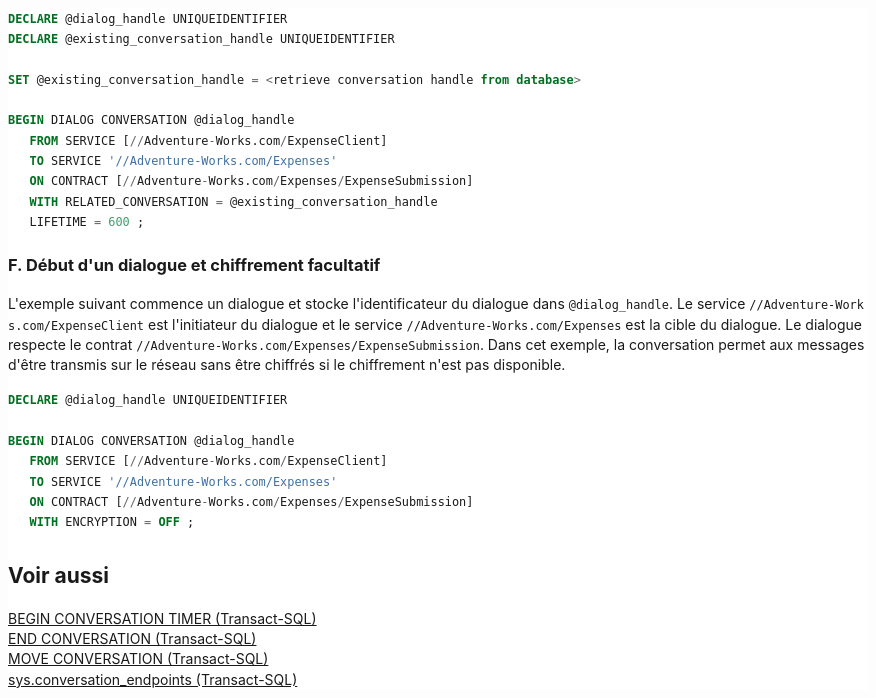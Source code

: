```sql  
DECLARE @dialog_handle UNIQUEIDENTIFIER  
DECLARE @existing_conversation_handle UNIQUEIDENTIFIER  
  
SET @existing_conversation_handle = <retrieve conversation handle from database>  
  
BEGIN DIALOG CONVERSATION @dialog_handle  
   FROM SERVICE [//Adventure-Works.com/ExpenseClient]  
   TO SERVICE '//Adventure-Works.com/Expenses'  
   ON CONTRACT [//Adventure-Works.com/Expenses/ExpenseSubmission]  
   WITH RELATED_CONVERSATION = @existing_conversation_handle  
   LIFETIME = 600 ;  
```  
  
### <a name="f-beginning-a-dialog-with-optional-encryption"></a>F. Début d'un dialogue et chiffrement facultatif  
 L'exemple suivant commence un dialogue et stocke l'identificateur du dialogue dans `@dialog_handle`. Le service `//Adventure-Works.com/ExpenseClient` est l'initiateur du dialogue et le service `//Adventure-Works.com/Expenses` est la cible du dialogue. Le dialogue respecte le contrat `//Adventure-Works.com/Expenses/ExpenseSubmission`. Dans cet exemple, la conversation permet aux messages d'être transmis sur le réseau sans être chiffrés si le chiffrement n'est pas disponible.  
  
```sql  
DECLARE @dialog_handle UNIQUEIDENTIFIER  
  
BEGIN DIALOG CONVERSATION @dialog_handle  
   FROM SERVICE [//Adventure-Works.com/ExpenseClient]  
   TO SERVICE '//Adventure-Works.com/Expenses'  
   ON CONTRACT [//Adventure-Works.com/Expenses/ExpenseSubmission]  
   WITH ENCRYPTION = OFF ;  
```  
  
## <a name="see-also"></a>Voir aussi  
 [BEGIN CONVERSATION TIMER &#40;Transact-SQL&#41;](../../t-sql/statements/begin-conversation-timer-transact-sql.md)   
 [END CONVERSATION &#40;Transact-SQL&#41;](../../t-sql/statements/end-conversation-transact-sql.md)   
 [MOVE CONVERSATION &#40;Transact-SQL&#41;](../../t-sql/statements/move-conversation-transact-sql.md)   
 [sys.conversation_endpoints &#40;Transact-SQL&#41;](../../relational-databases/system-catalog-views/sys-conversation-endpoints-transact-sql.md)  
  
  
